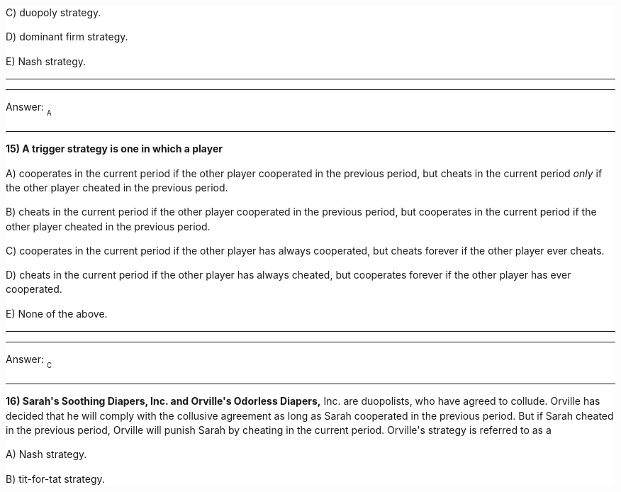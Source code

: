 C\) duopoly strategy.

D\) dominant firm strategy.

E\) Nash strategy.




---
---
Answer: <sub><sub>A<sub><sub>

---








**15\) A trigger strategy is one in which a player**

A\) cooperates in the current period if the other player cooperated in
the previous period, but cheats in the current period *only* if the
other player cheated in the previous period.

B\) cheats in the current period if the other player cooperated in the
previous period, but cooperates in the current period if the other
player cheated in the previous period.

C\) cooperates in the current period if the other player has always
cooperated, but cheats forever if the other player ever cheats.

D\) cheats in the current period if the other player has always cheated,
but cooperates forever if the other player has ever cooperated.

E\) None of the above.




---
---
Answer: <sub><sub>C<sub><sub>

---








**16\) Sarah\'s Soothing Diapers, Inc. and Orville\'s Odorless Diapers,**
Inc. are duopolists, who have agreed to collude. Orville has decided
that he will comply with the collusive agreement as long as Sarah
cooperated in the previous period. But if Sarah cheated in the previous
period, Orville will punish Sarah by cheating in the current period.
Orville\'s strategy is referred to as a

A\) Nash strategy.

B\) tit-for-tat strategy.
